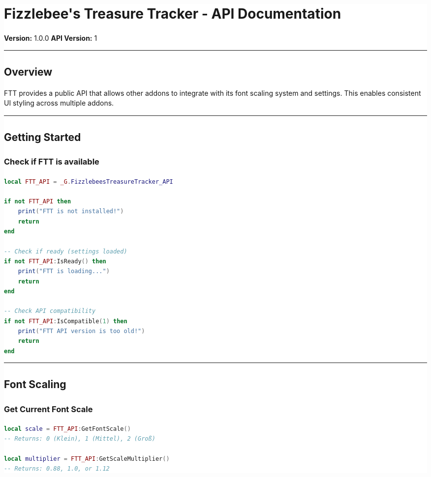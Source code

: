# Fizzlebee's Treasure Tracker - API Documentation

**Version:** 1.0.0
**API Version:** 1

---

## Overview

FTT provides a public API that allows other addons to integrate with its font scaling system and settings. This enables consistent UI styling across multiple addons.

---

## Getting Started

### Check if FTT is available

```lua
local FTT_API = _G.FizzlebeesTreasureTracker_API

if not FTT_API then
    print("FTT is not installed!")
    return
end

-- Check if ready (settings loaded)
if not FTT_API:IsReady() then
    print("FTT is loading...")
    return
end

-- Check API compatibility
if not FTT_API:IsCompatible(1) then
    print("FTT API version is too old!")
    return
end
```

---

## Font Scaling

### Get Current Font Scale

```lua
local scale = FTT_API:GetFontScale()
-- Returns: 0 (Klein), 1 (Mittel), 2 (Groß)

local multiplier = FTT_API:GetScaleMultiplier()
-- Returns: 0.88, 1.0, or 1.12
```
